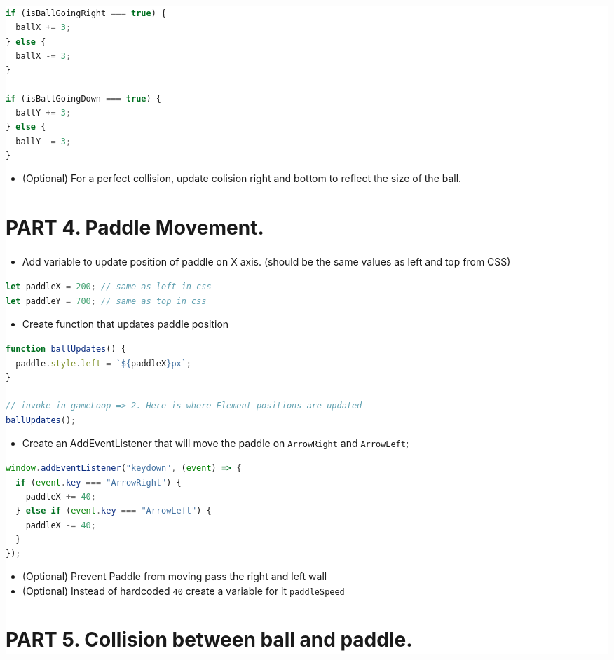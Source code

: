 ```js
if (isBallGoingRight === true) {
  ballX += 3;
} else {
  ballX -= 3;
}

if (isBallGoingDown === true) {
  ballY += 3;
} else {
  ballY -= 3;
}
```

- (Optional) For a perfect collision, update colision right and bottom to reflect the size of the ball.

# PART 4. Paddle Movement.

- Add variable to update position of paddle on X axis. (should be the same values as left and top from CSS)

```js
let paddleX = 200; // same as left in css
let paddleY = 700; // same as top in css
```

- Create function that updates paddle position

```js
function ballUpdates() {
  paddle.style.left = `${paddleX}px`;
}

// invoke in gameLoop => 2. Here is where Element positions are updated
ballUpdates();
```

- Create an AddEventListener that will move the paddle on `ArrowRight` and `ArrowLeft`;

```js
window.addEventListener("keydown", (event) => {
  if (event.key === "ArrowRight") {
    paddleX += 40;
  } else if (event.key === "ArrowLeft") {
    paddleX -= 40;
  }
});
```

- (Optional) Prevent Paddle from moving pass the right and left wall
- (Optional) Instead of hardcoded `40` create a variable for it `paddleSpeed`

# PART 5. Collision between ball and paddle.
